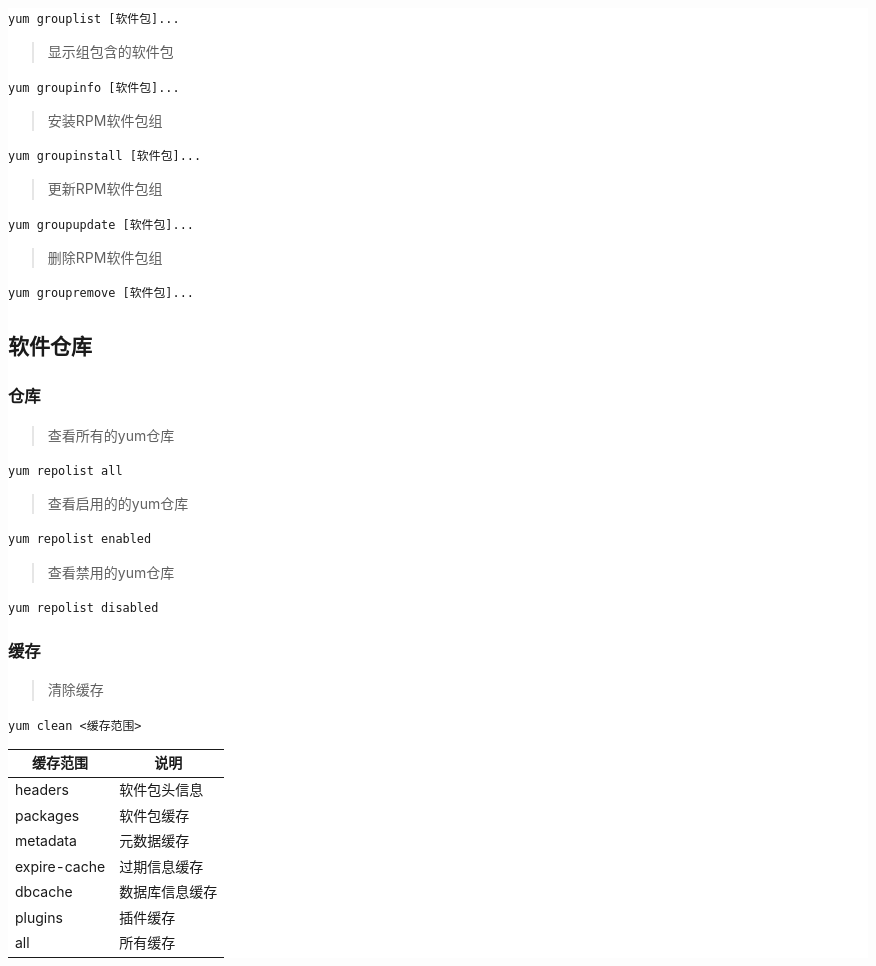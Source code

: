 ```
yum grouplist [软件包]...
```

> 显示组包含的软件包

```
yum groupinfo [软件包]...
```

> 安装RPM软件包组

```
yum groupinstall [软件包]...
```

> 更新RPM软件包组

```
yum groupupdate [软件包]...
```

> 删除RPM软件包组

```
yum groupremove [软件包]...
```


## 软件仓库
### 仓库
> 查看所有的yum仓库

```
yum repolist all
```

> 查看启用的的yum仓库

```
yum repolist enabled
```

> 查看禁用的yum仓库

```
yum repolist disabled
```

### 缓存
> 清除缓存

```
yum clean <缓存范围>
```

|缓存范围 | 说明 |
|--- |--- |
|headers | 软件包头信息 |
|packages | 软件包缓存 |
|metadata | 元数据缓存 |
|expire-cache | 过期信息缓存 |
|dbcache | 数据库信息缓存 |
|plugins | 插件缓存 | 
|all | 所有缓存 |


[1]: http://502245466.blog.51cto.com/7559397/1259949
[2]: https://www.ibm.com/developerworks/cn/linux/l-lpic1-v3-102-5/index.html
[3]: https://www.ibm.com/developerworks/cn/linux/l-cn-rpmdpkg/index.html
[4]: http://zhang789.blog.51cto.com/11045979/1846543
[5]: http://zhang789.blog.51cto.com/11045979/1846643
[6]: http://haiwei2009.iteye.com/blog/2083177
[7]: https://linux.cn/article-5100-1.html
[8]: https://www.zhukun.net/archives/7577
[9]: http://www.cnblogs.com/tinywan/p/7230039.html
[10]: http://azyet.github.io/2015/06/20/configureAndMakeInstall/index.html
[11]: http://blog.csdn.net/scucj/article/details/6079052
[12]: http://www.cnblogs.com/taskiller/archive/2012/12/14/2817650.html
[13]: http://man.linuxde.net/dnf
[14]: http://blog.csdn.net/crazyhacking/article/details/16808199
[15]: http://yyyyy5101.iteye.com/blog/975496